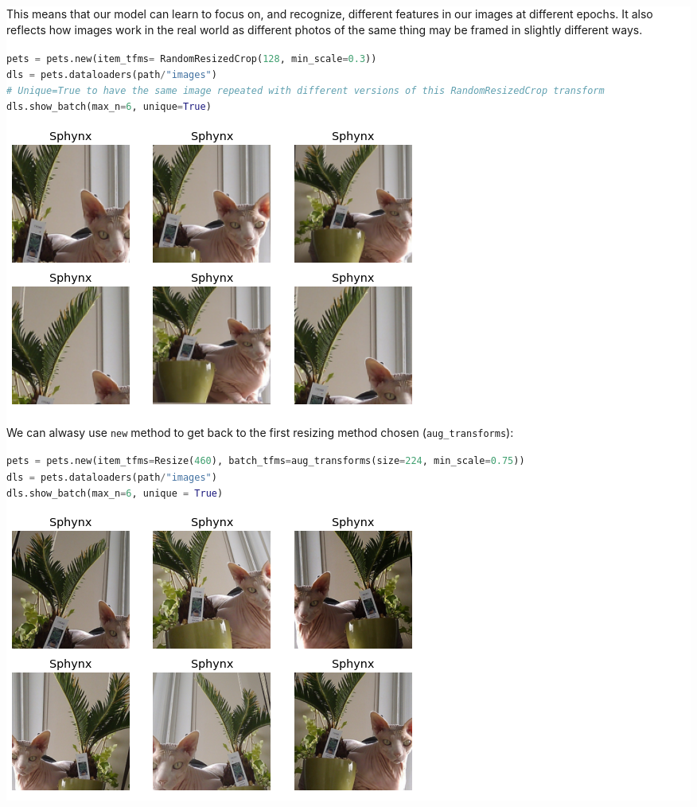 This means that our model can learn to focus on, and recognize, different features in our images at different epochs. It also reflects how images work in the real world as different photos of the same thing may be framed in slightly different ways.

```python
pets = pets.new(item_tfms= RandomResizedCrop(128, min_scale=0.3))
dls = pets.dataloaders(path/"images")
# Unique=True to have the same image repeated with different versions of this RandomResizedCrop transform
dls.show_batch(max_n=6, unique=True)
```

![](./images/Fastbook_Chapter_5_Image_Classification_17_0.png)

We can alwasy use `new` method to get back to the first resizing method chosen (`aug_transforms`):

```python
pets = pets.new(item_tfms=Resize(460), batch_tfms=aug_transforms(size=224, min_scale=0.75))
dls = pets.dataloaders(path/"images")
dls.show_batch(max_n=6, unique = True)
```

![](./images/Fastbook_Chapter_5_Image_Classification_19_0.png)
